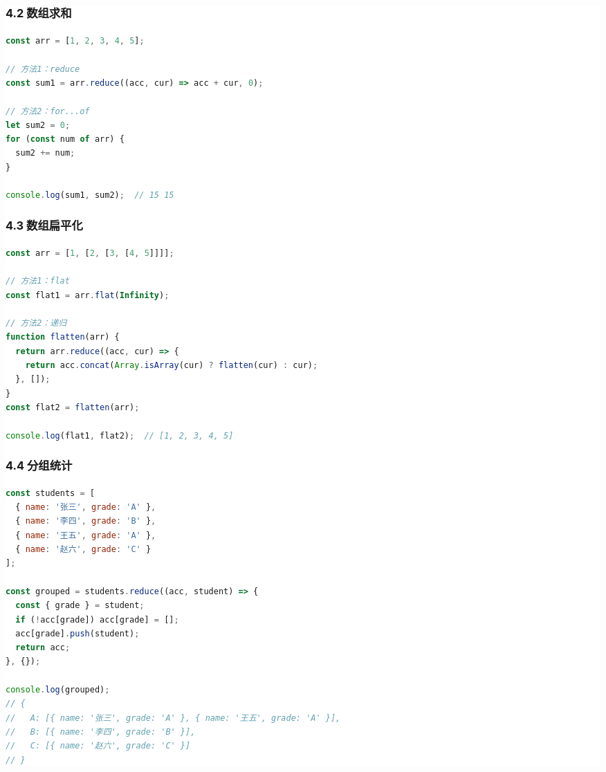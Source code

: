 ### 4.2 数组求和

```javascript
const arr = [1, 2, 3, 4, 5];

// 方法1：reduce
const sum1 = arr.reduce((acc, cur) => acc + cur, 0);

// 方法2：for...of
let sum2 = 0;
for (const num of arr) {
  sum2 += num;
}

console.log(sum1, sum2);  // 15 15
```

### 4.3 数组扁平化

```javascript
const arr = [1, [2, [3, [4, 5]]]];

// 方法1：flat
const flat1 = arr.flat(Infinity);

// 方法2：递归
function flatten(arr) {
  return arr.reduce((acc, cur) => {
    return acc.concat(Array.isArray(cur) ? flatten(cur) : cur);
  }, []);
}
const flat2 = flatten(arr);

console.log(flat1, flat2);  // [1, 2, 3, 4, 5]
```

### 4.4 分组统计

```javascript
const students = [
  { name: '张三', grade: 'A' },
  { name: '李四', grade: 'B' },
  { name: '王五', grade: 'A' },
  { name: '赵六', grade: 'C' }
];

const grouped = students.reduce((acc, student) => {
  const { grade } = student;
  if (!acc[grade]) acc[grade] = [];
  acc[grade].push(student);
  return acc;
}, {});

console.log(grouped);
// {
//   A: [{ name: '张三', grade: 'A' }, { name: '王五', grade: 'A' }],
//   B: [{ name: '李四', grade: 'B' }],
//   C: [{ name: '赵六', grade: 'C' }]
// }
```
